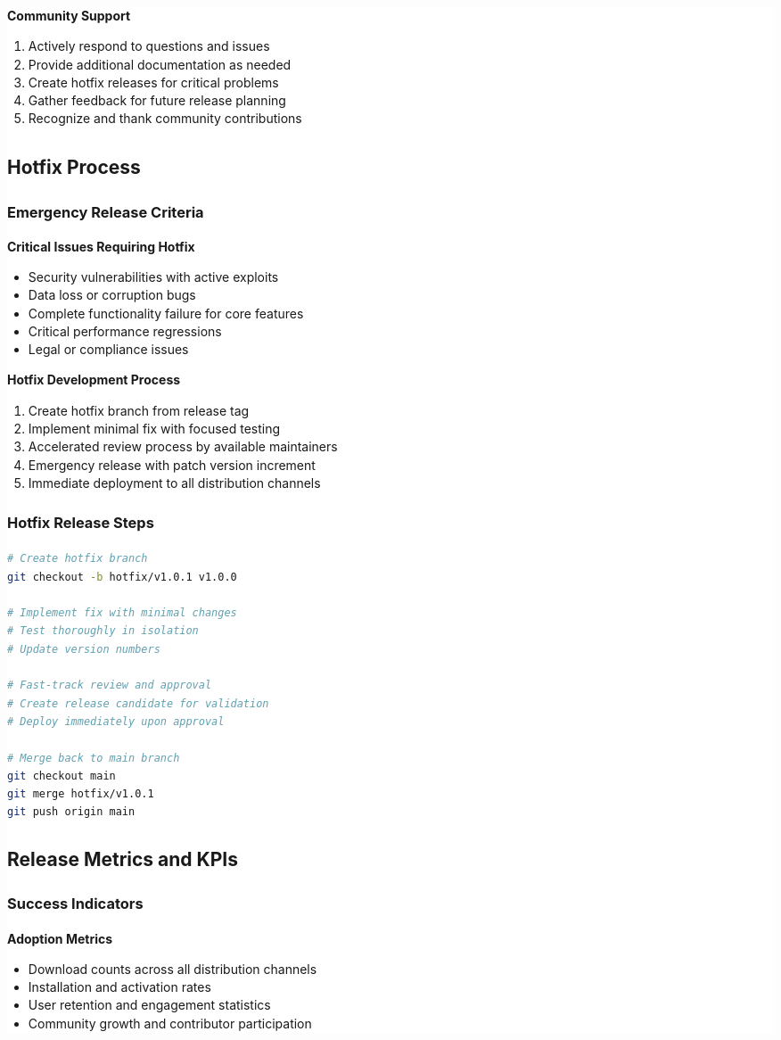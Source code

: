 **Community Support**
1. Actively respond to questions and issues
2. Provide additional documentation as needed
3. Create hotfix releases for critical problems
4. Gather feedback for future release planning
5. Recognize and thank community contributions

## Hotfix Process

### Emergency Release Criteria

**Critical Issues Requiring Hotfix**
- Security vulnerabilities with active exploits
- Data loss or corruption bugs
- Complete functionality failure for core features
- Critical performance regressions
- Legal or compliance issues

**Hotfix Development Process**
1. Create hotfix branch from release tag
2. Implement minimal fix with focused testing
3. Accelerated review process by available maintainers
4. Emergency release with patch version increment
5. Immediate deployment to all distribution channels

### Hotfix Release Steps

```bash
# Create hotfix branch
git checkout -b hotfix/v1.0.1 v1.0.0

# Implement fix with minimal changes
# Test thoroughly in isolation
# Update version numbers

# Fast-track review and approval
# Create release candidate for validation
# Deploy immediately upon approval

# Merge back to main branch
git checkout main
git merge hotfix/v1.0.1
git push origin main
```

## Release Metrics and KPIs

### Success Indicators

**Adoption Metrics**
- Download counts across all distribution channels
- Installation and activation rates
- User retention and engagement statistics
- Community growth and contributor participation
